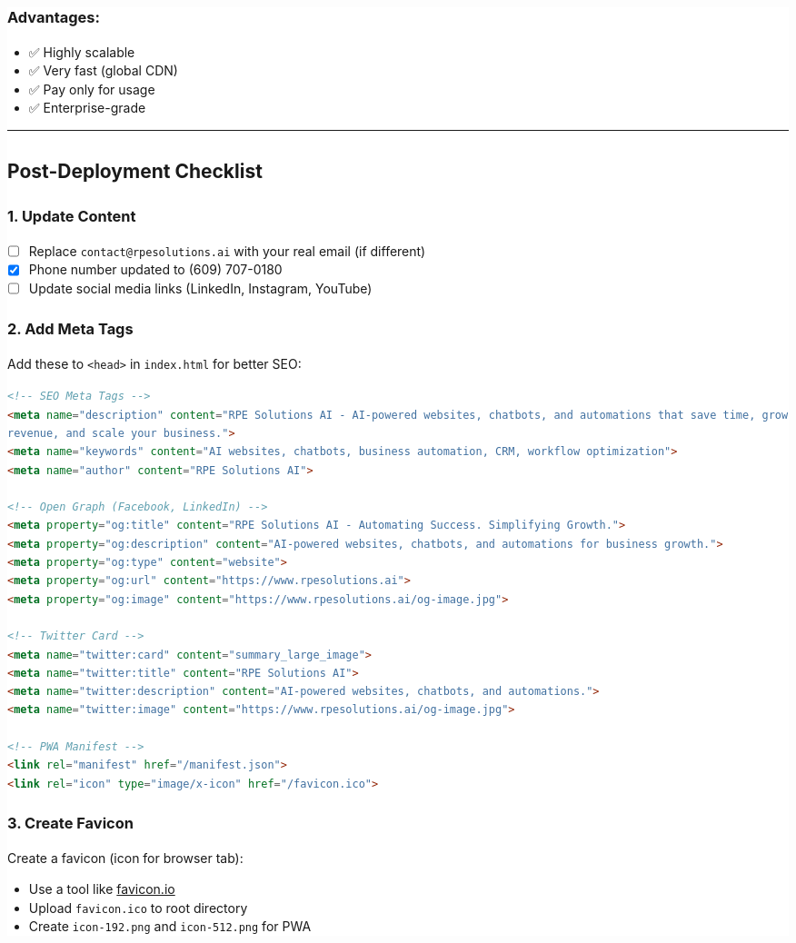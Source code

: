 ### Advantages:
- ✅ Highly scalable
- ✅ Very fast (global CDN)
- ✅ Pay only for usage
- ✅ Enterprise-grade

---

## Post-Deployment Checklist

### 1. Update Content
- [ ] Replace `contact@rpesolutions.ai` with your real email (if different)
- [x] Phone number updated to (609) 707-0180
- [ ] Update social media links (LinkedIn, Instagram, YouTube)

### 2. Add Meta Tags
Add these to `<head>` in `index.html` for better SEO:

```html
<!-- SEO Meta Tags -->
<meta name="description" content="RPE Solutions AI - AI-powered websites, chatbots, and automations that save time, grow revenue, and scale your business.">
<meta name="keywords" content="AI websites, chatbots, business automation, CRM, workflow optimization">
<meta name="author" content="RPE Solutions AI">

<!-- Open Graph (Facebook, LinkedIn) -->
<meta property="og:title" content="RPE Solutions AI - Automating Success. Simplifying Growth.">
<meta property="og:description" content="AI-powered websites, chatbots, and automations for business growth.">
<meta property="og:type" content="website">
<meta property="og:url" content="https://www.rpesolutions.ai">
<meta property="og:image" content="https://www.rpesolutions.ai/og-image.jpg">

<!-- Twitter Card -->
<meta name="twitter:card" content="summary_large_image">
<meta name="twitter:title" content="RPE Solutions AI">
<meta name="twitter:description" content="AI-powered websites, chatbots, and automations.">
<meta name="twitter:image" content="https://www.rpesolutions.ai/og-image.jpg">

<!-- PWA Manifest -->
<link rel="manifest" href="/manifest.json">
<link rel="icon" type="image/x-icon" href="/favicon.ico">
```

### 3. Create Favicon
Create a favicon (icon for browser tab):
- Use a tool like [favicon.io](https://favicon.io)
- Upload `favicon.ico` to root directory
- Create `icon-192.png` and `icon-512.png` for PWA
